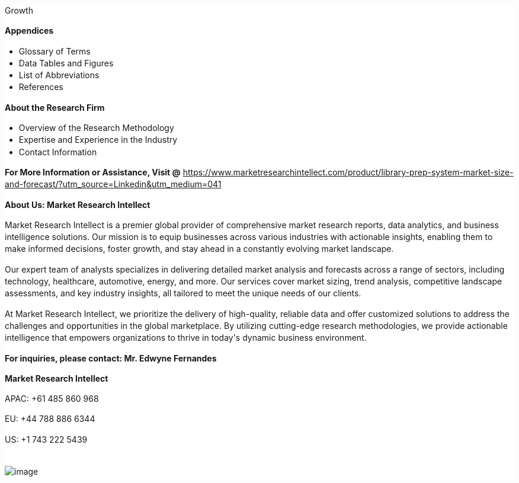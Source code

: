 Growth</li></ul><p><strong>Appendices</strong></p><ul><li>Glossary of Terms</li><li>Data Tables and Figures</li><li>List of Abbreviations</li><li>References</li></ul><p><strong>About the Research Firm</strong></p><ul><li>Overview of the Research Methodology</li><li>Expertise and Experience in the Industry</li><li>Contact Information</li></ul></div><div class="article-main__content" data-test-id="publishing-text-block"><p><span class="font-[700]"><strong>For More Information or Assistance, Visit @</strong>&nbsp;<a href="https://www.marketresearchintellect.com/product/library-prep-system-market-size-and-forecast/?utm_source=Linkedin&utm_medium=041">https://www.marketresearchintellect.com/product/library-prep-system-market-size-and-forecast/?utm_source=Linkedin&utm_medium=041</a></span></p><p><strong>About Us: Market Research Intellect</strong></p><p>Market Research Intellect is a premier global provider of comprehensive market research reports, data analytics, and business intelligence solutions. Our mission is to equip businesses across various industries with actionable insights, enabling them to make informed decisions, foster growth, and stay ahead in a constantly evolving market landscape.</p><p>Our expert team of analysts specializes in delivering detailed market analysis and forecasts across a range of sectors, including technology, healthcare, automotive, energy, and more. Our services cover market sizing, trend analysis, competitive landscape assessments, and key industry insights, all tailored to meet the unique needs of our clients.</p><p>At Market Research Intellect, we prioritize the delivery of high-quality, reliable data and offer customized solutions to address the challenges and opportunities in the global marketplace. By utilizing cutting-edge research methodologies, we provide actionable intelligence that empowers organizations to thrive in today's dynamic business environment.</p><p><strong>For inquiries, please contact: Mr. Edwyne Fernandes</strong></p><p><strong>Market Research Intellect</strong></p><p>APAC: +61 485 860 968</p><p>EU: +44 788 886 6344</p><p>US: +1 743 222 5439</p></div><div class="article-main__content" data-test-id="publishing-text-block">&nbsp;</div>
![image](https://github.com/user-attachments/assets/90020b59-1034-4e24-8db3-e57c04b54fa2)
